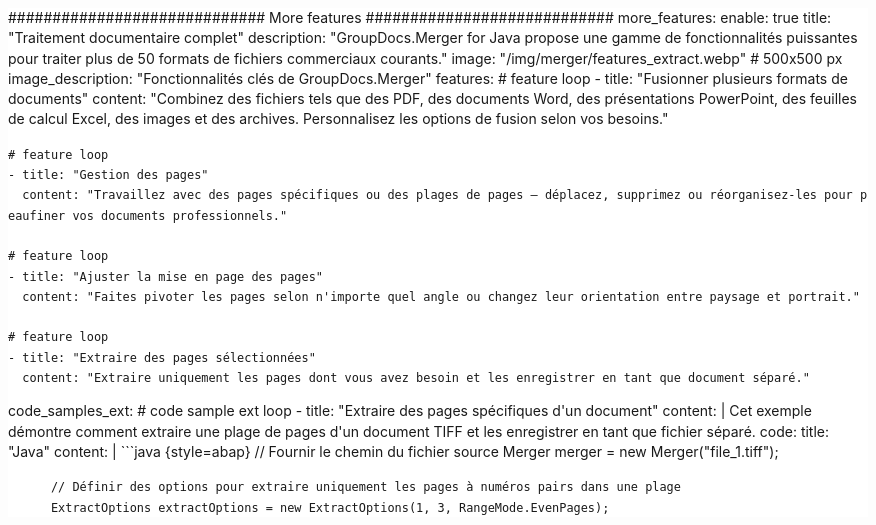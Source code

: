 ############################# More features ############################
more_features:
  enable: true
  title: "Traitement documentaire complet"
  description: "GroupDocs.Merger for Java propose une gamme de fonctionnalités puissantes pour traiter plus de 50 formats de fichiers commerciaux courants."
  image: "/img/merger/features_extract.webp" # 500x500 px
  image_description: "Fonctionnalités clés de GroupDocs.Merger"
  features:
    # feature loop
    - title: "Fusionner plusieurs formats de documents"
      content: "Combinez des fichiers tels que des PDF, des documents Word, des présentations PowerPoint, des feuilles de calcul Excel, des images et des archives. Personnalisez les options de fusion selon vos besoins."

    # feature loop
    - title: "Gestion des pages"
      content: "Travaillez avec des pages spécifiques ou des plages de pages – déplacez, supprimez ou réorganisez-les pour peaufiner vos documents professionnels."

    # feature loop
    - title: "Ajuster la mise en page des pages"
      content: "Faites pivoter les pages selon n'importe quel angle ou changez leur orientation entre paysage et portrait."

    # feature loop
    - title: "Extraire des pages sélectionnées"
      content: "Extraire uniquement les pages dont vous avez besoin et les enregistrer en tant que document séparé."
      
  code_samples_ext:
    # code sample ext loop
    - title: "Extraire des pages spécifiques d'un document"
      content: |
        Cet exemple démontre comment extraire une plage de pages d'un document TIFF et les enregistrer en tant que fichier séparé.
      code:
        title: "Java"
        content: |
          ```java {style=abap}
          // Fournir le chemin du fichier source
          Merger merger = new Merger("file_1.tiff");

          // Définir des options pour extraire uniquement les pages à numéros pairs dans une plage
          ExtractOptions extractOptions = new ExtractOptions(1, 3, RangeMode.EvenPages);
          